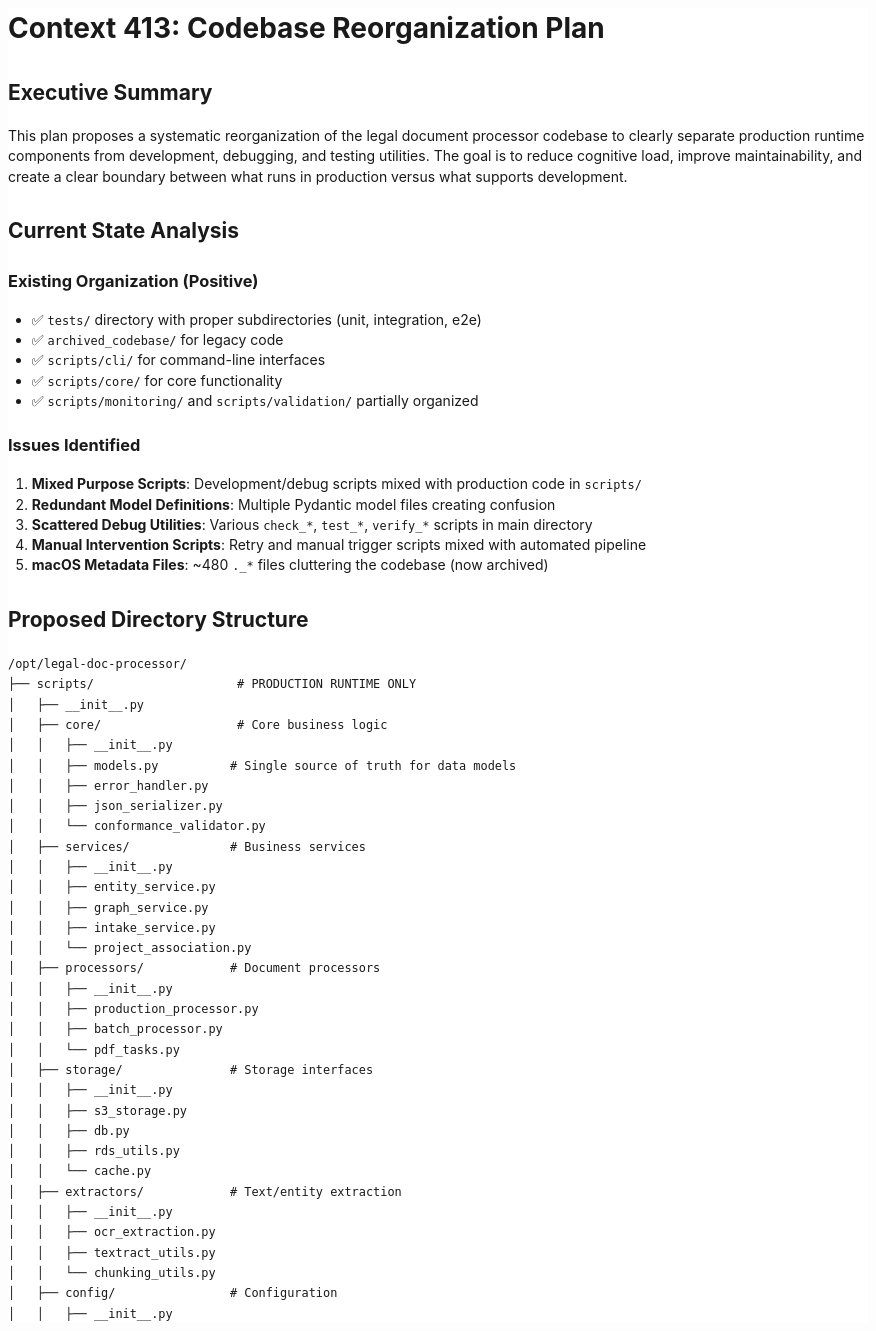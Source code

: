 # Context 413: Codebase Reorganization Plan

## Executive Summary

This plan proposes a systematic reorganization of the legal document processor codebase to clearly separate production runtime components from development, debugging, and testing utilities. The goal is to reduce cognitive load, improve maintainability, and create a clear boundary between what runs in production versus what supports development.

## Current State Analysis

### Existing Organization (Positive)
- ✅ `tests/` directory with proper subdirectories (unit, integration, e2e)
- ✅ `archived_codebase/` for legacy code
- ✅ `scripts/cli/` for command-line interfaces
- ✅ `scripts/core/` for core functionality
- ✅ `scripts/monitoring/` and `scripts/validation/` partially organized

### Issues Identified
1. **Mixed Purpose Scripts**: Development/debug scripts mixed with production code in `scripts/`
2. **Redundant Model Definitions**: Multiple Pydantic model files creating confusion
3. **Scattered Debug Utilities**: Various `check_*`, `test_*`, `verify_*` scripts in main directory
4. **Manual Intervention Scripts**: Retry and manual trigger scripts mixed with automated pipeline
5. **macOS Metadata Files**: ~480 `._*` files cluttering the codebase (now archived)

## Proposed Directory Structure

```
/opt/legal-doc-processor/
├── scripts/                    # PRODUCTION RUNTIME ONLY
│   ├── __init__.py
│   ├── core/                   # Core business logic
│   │   ├── __init__.py
│   │   ├── models.py          # Single source of truth for data models
│   │   ├── error_handler.py
│   │   ├── json_serializer.py
│   │   └── conformance_validator.py
│   ├── services/              # Business services
│   │   ├── __init__.py
│   │   ├── entity_service.py
│   │   ├── graph_service.py
│   │   ├── intake_service.py
│   │   └── project_association.py
│   ├── processors/            # Document processors
│   │   ├── __init__.py
│   │   ├── production_processor.py
│   │   ├── batch_processor.py
│   │   └── pdf_tasks.py
│   ├── storage/               # Storage interfaces
│   │   ├── __init__.py
│   │   ├── s3_storage.py
│   │   ├── db.py
│   │   ├── rds_utils.py
│   │   └── cache.py
│   ├── extractors/            # Text/entity extraction
│   │   ├── __init__.py
│   │   ├── ocr_extraction.py
│   │   ├── textract_utils.py
│   │   └── chunking_utils.py
│   ├── config/                # Configuration
│   │   ├── __init__.py
```